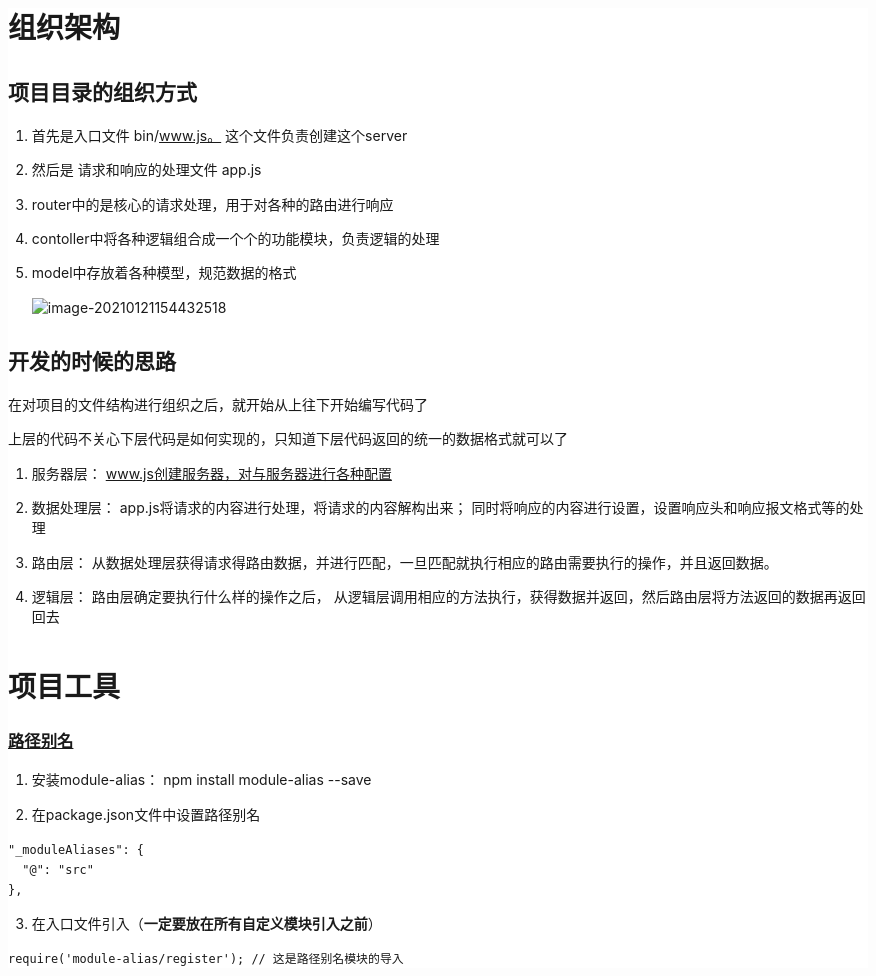 # 组织架构

## 项目目录的组织方式

1. 首先是入口文件 bin/www.js。 这个文件负责创建这个server

2. 然后是 请求和响应的处理文件 app.js

3. router中的是核心的请求处理，用于对各种的路由进行响应

4. contoller中将各种逻辑组合成一个个的功能模块，负责逻辑的处理

5. model中存放着各种模型，规范数据的格式

   

   ![image-20210121154432518](node项目组织架构.png)

   



## 开发的时候的思路

在对项目的文件结构进行组织之后，就开始从上往下开始编写代码了

上层的代码不关心下层代码是如何实现的，只知道下层代码返回的统一的数据格式就可以了

1. 服务器层： www.js创建服务器，对与服务器进行各种配置

2. 数据处理层： app.js将请求的内容进行处理，将请求的内容解构出来； 同时将响应的内容进行设置，设置响应头和响应报文格式等的处理

3. 路由层： 从数据处理层获得请求得路由数据，并进行匹配，一旦匹配就执行相应的路由需要执行的操作，并且返回数据。

4. 逻辑层： 路由层确定要执行什么样的操作之后， 从逻辑层调用相应的方法执行，获得数据并返回，然后路由层将方法返回的数据再返回回去

 



# 项目工具

###  [路径别名](https://blog.csdn.net/Rotten_LKZ/article/details/109263290)

1. 安装module-alias：  npm install module-alias --save

2. 在package.json文件中设置路径别名

```
"_moduleAliases": {
  "@": "src"
},
```

3. 在入口文件引入（**一定要放在所有自定义模块引入之前**）

```
require('module-alias/register'); // 这是路径别名模块的导入
```
